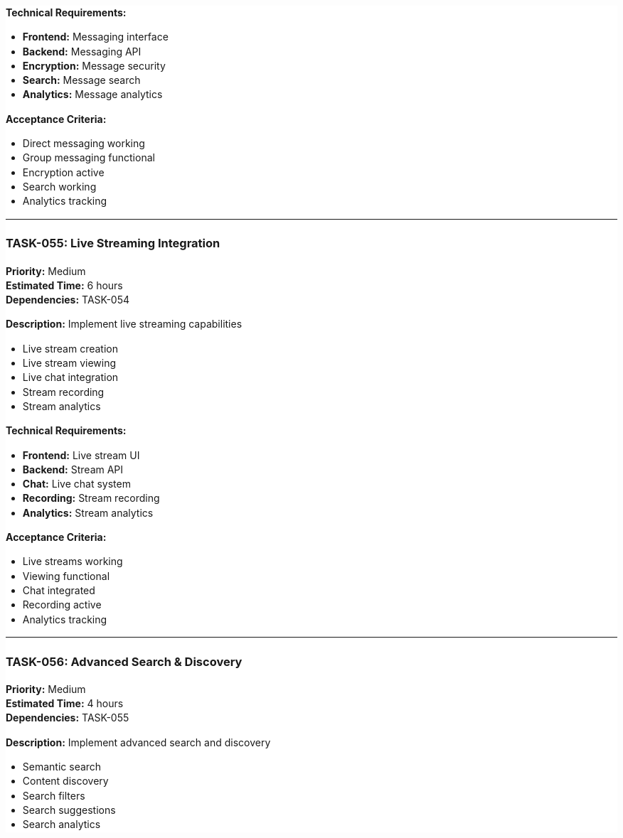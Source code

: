 **Technical Requirements:**
- **Frontend:** Messaging interface
- **Backend:** Messaging API
- **Encryption:** Message security
- **Search:** Message search
- **Analytics:** Message analytics

**Acceptance Criteria:**
- Direct messaging working
- Group messaging functional
- Encryption active
- Search working
- Analytics tracking

---

### TASK-055: Live Streaming Integration
**Priority:** Medium  
**Estimated Time:** 6 hours  
**Dependencies:** TASK-054

**Description:** Implement live streaming capabilities
- Live stream creation
- Live stream viewing
- Live chat integration
- Stream recording
- Stream analytics

**Technical Requirements:**
- **Frontend:** Live stream UI
- **Backend:** Stream API
- **Chat:** Live chat system
- **Recording:** Stream recording
- **Analytics:** Stream analytics

**Acceptance Criteria:**
- Live streams working
- Viewing functional
- Chat integrated
- Recording active
- Analytics tracking

---

### TASK-056: Advanced Search & Discovery
**Priority:** Medium  
**Estimated Time:** 4 hours  
**Dependencies:** TASK-055

**Description:** Implement advanced search and discovery
- Semantic search
- Content discovery
- Search filters
- Search suggestions
- Search analytics
